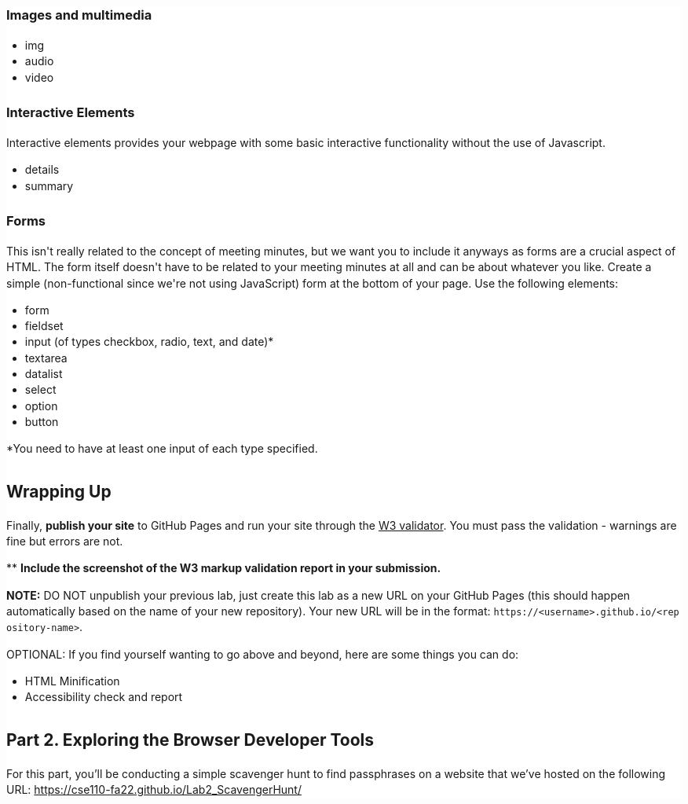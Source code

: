 
### Images and multimedia

* img
* audio
* video
 

### Interactive Elements

Interactive elements provides your webpage with some basic interactive functionality without the use of Javascript. 

* details
* summary
 

### Forms

This isn't really related to the concept of meeting minutes, but we want you to include it anyways as forms are a crucial aspect of HTML. The form itself doesn't have to be related to your meeting minutes at all and can be about whatever you like. Create a simple (non-functional since we're not using JavaScript) form at the bottom of your page. Use the following elements:

* form
* fieldset
* input (of types checkbox, radio, text, and date)*
* textarea
* datalist
* select
* option
* button

*You need to have at least one input of each type specified. 

 

## Wrapping Up
Finally, **publish your site** to GitHub Pages and run your site through the [W3 validator](https://validator.w3.org/). You must pass the validation - warnings are fine but errors are not.

** **Include the screenshot of the W3 markup validation report in your submission.**

**NOTE:** DO NOT unpublish your previous lab, just create this lab as a new URL on your GitHub Pages (this should happen automatically based on the name of your new repository). Your new URL will be in the format: `https://<username>.github.io/<repository-name>`.

OPTIONAL: If you find yourself wanting to go above and beyond, here are some things you can do:

* HTML Minification
* Accessibility check and report
 

## Part 2. Exploring the Browser Developer Tools
For this part, you’ll be conducting a simple scavenger hunt to find passphrases on a website that we’ve hosted on the following URL: https://cse110-fa22.github.io/Lab2_ScavengerHunt/
